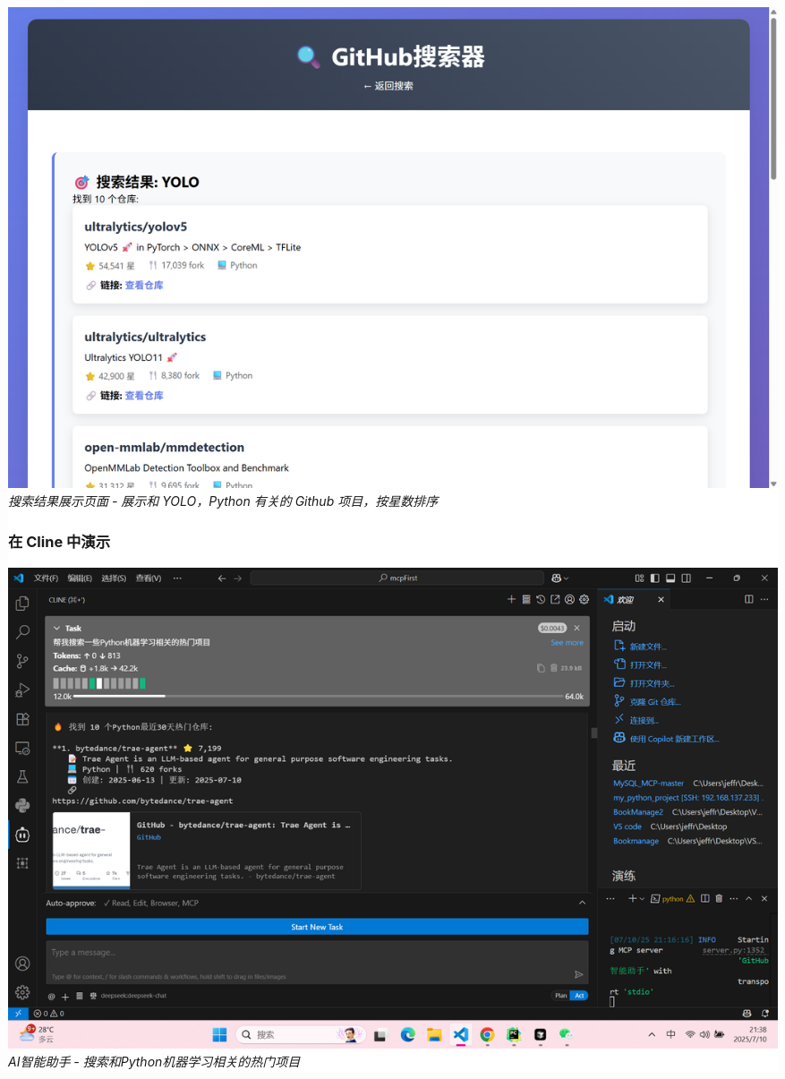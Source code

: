 ![普通搜索界面 2](screenshots/4.png)
*搜索结果展示页面 - 展示和 YOLO，Python 有关的 Github 项目，按星数排序*

### 在 Cline 中演示
![cline演示界面](screenshots/5.png)
*AI智能助手 - 搜索和Python机器学习相关的热门项目*
